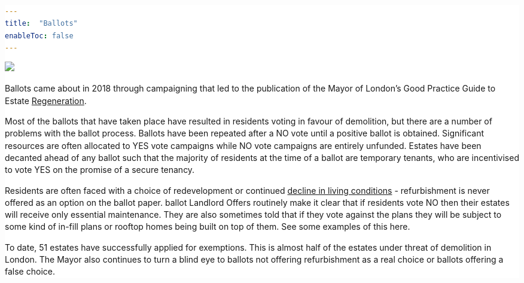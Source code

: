 ```yaml
---
title:  "Ballots"
enableToc: false
---
```


<img src="https://elaraks.github.io/dampcapital/ballot_paper1.jpeg" width="100%"/>

Ballots came about in 2018 through campaigning that led to the publication of the Mayor of London’s Good Practice Guide to Estate [Regeneration](cause-effect-affect/regeneration).

Most of the ballots that have taken place have resulted in residents voting in favour of demolition, but there are a number of problems with the ballot process. Ballots have been repeated after a NO vote until a positive ballot is obtained. Significant resources are often allocated to YES vote campaigns while NO vote campaigns are entirely unfunded. Estates have been decanted ahead of any ballot such that the majority of residents at the time of a ballot are temporary tenants, who are incentivised to vote YES on the promise of a secure tenancy. 

Residents are often faced with a choice of redevelopment or continued [decline in living conditions](cause-effect-affect/dilapidation) - refurbishment is never offered as an option on the ballot paper. ballot Landlord Offers routinely make it clear that if residents vote NO then their estates will receive only essential maintenance. They are also sometimes told that if they vote against the plans they will be subject to some kind of in-fill plans or rooftop homes being built on top of them. See some examples of this here.

To date, 51 estates have successfully applied for exemptions. This is almost half of the estates under threat of demolition in London. The Mayor also continues to turn a blind eye to ballots not offering refurbishment as a real choice or ballots offering a false choice.
